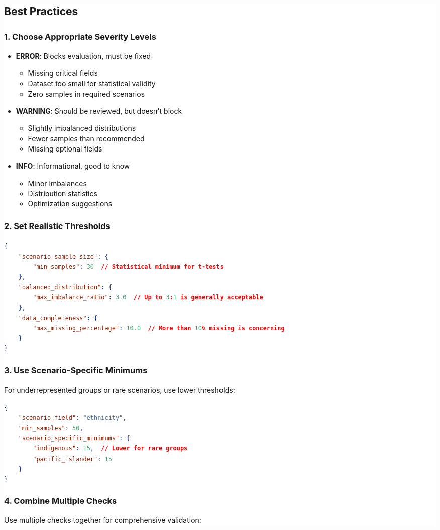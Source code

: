 ## Best Practices

### 1. Choose Appropriate Severity Levels

- **ERROR**: Blocks evaluation, must be fixed
  - Missing critical fields
  - Dataset too small for statistical validity
  - Zero samples in required scenarios

- **WARNING**: Should be reviewed, but doesn't block
  - Slightly imbalanced distributions
  - Fewer samples than recommended
  - Missing optional fields

- **INFO**: Informational, good to know
  - Minor imbalances
  - Distribution statistics
  - Optimization suggestions

### 2. Set Realistic Thresholds

```json
{
    "scenario_sample_size": {
        "min_samples": 30  // Statistical minimum for t-tests
    },
    "balanced_distribution": {
        "max_imbalance_ratio": 3.0  // Up to 3:1 is generally acceptable
    },
    "data_completeness": {
        "max_missing_percentage": 10.0  // More than 10% missing is concerning
    }
}
```

### 3. Use Scenario-Specific Minimums

For underrepresented groups or rare scenarios, use lower thresholds:

```json
{
    "scenario_field": "ethnicity",
    "min_samples": 50,
    "scenario_specific_minimums": {
        "indigenous": 15,  // Lower for rare groups
        "pacific_islander": 15
    }
}
```

### 4. Combine Multiple Checks

Use multiple checks together for comprehensive validation:
